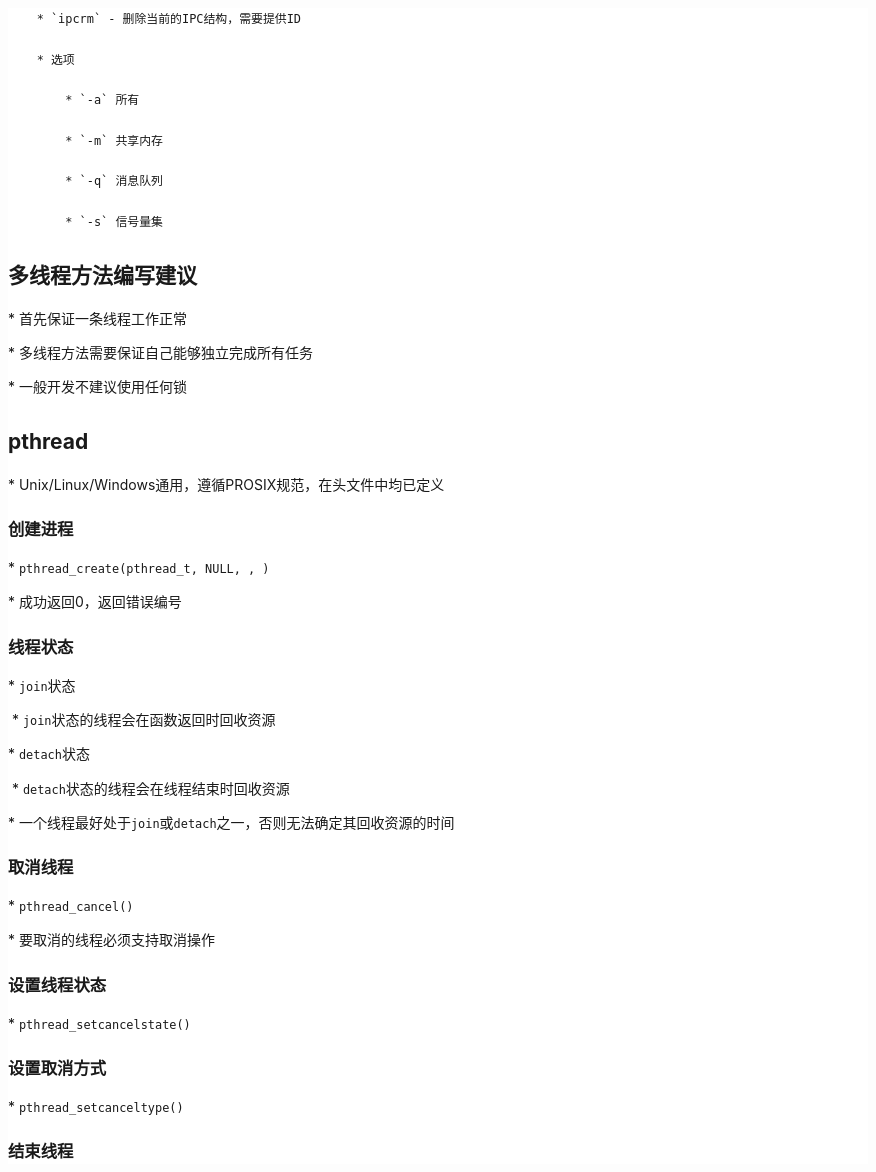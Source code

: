         * `ipcrm` - 删除当前的IPC结构，需要提供ID

        * 选项

            * `-a` 所有

            * `-m` 共享内存

            * `-q` 消息队列

            * `-s` 信号量集


## 多线程方法编写建议

* 首先保证一条线程工作正常

* 多线程方法需要保证自己能够独立完成所有任务

* 一般开发不建议使用任何锁

## pthread

* Unix/Linux/Windows通用，遵循PROSIX规范，在头文件中均已定义

### 创建进程

* `pthread_create(pthread_t, NULL, , )`

* 成功返回0，返回错误编号

### 线程状态

* `join`状态

    * `join`状态的线程会在函数返回时回收资源

* `detach`状态

    * `detach`状态的线程会在线程结束时回收资源

* 一个线程最好处于`join`或`detach`之一，否则无法确定其回收资源的时间

### 取消线程

* `pthread_cancel()`

* 要取消的线程必须支持取消操作

### 设置线程状态

* `pthread_setcancelstate()`

### 设置取消方式

* `pthread_setcanceltype()`

### 结束线程
